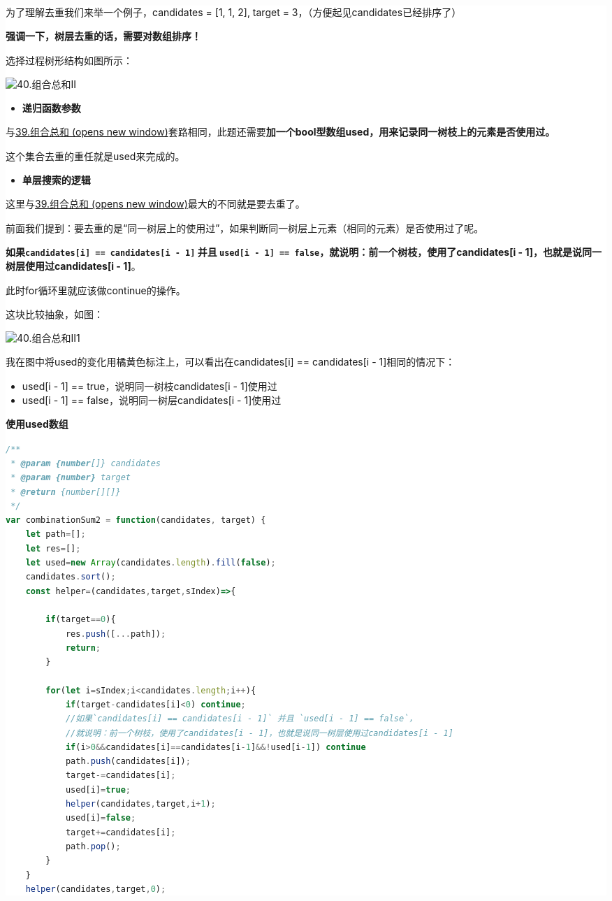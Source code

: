 为了理解去重我们来举一个例子，candidates = [1, 1, 2], target = 3，（方便起见candidates已经排序了）

**强调一下，树层去重的话，需要对数组排序！**

选择过程树形结构如图所示：

![40.组合总和II](https://img-blog.csdnimg.cn/20201123202736384.png)

- **递归函数参数**

与[39.组合总和 (opens new window)](https://programmercarl.com/0039.组合总和.html)套路相同，此题还需要**加一个bool型数组used，用来记录同一树枝上的元素是否使用过。**

这个集合去重的重任就是used来完成的。

- **单层搜索的逻辑**

这里与[39.组合总和 (opens new window)](https://programmercarl.com/0039.组合总和.html)最大的不同就是要去重了。

前面我们提到：要去重的是“同一树层上的使用过”，如果判断同一树层上元素（相同的元素）是否使用过了呢。

**如果`candidates[i] == candidates[i - 1]` 并且 `used[i - 1] == false`，就说明：前一个树枝，使用了candidates[i - 1]，也就是说同一树层使用过candidates[i - 1]**。

此时for循环里就应该做continue的操作。

这块比较抽象，如图：

![40.组合总和II1](https://img-blog.csdnimg.cn/20201123202817973.png)

我在图中将used的变化用橘黄色标注上，可以看出在candidates[i] == candidates[i - 1]相同的情况下：

- used[i - 1] == true，说明同一树枝candidates[i - 1]使用过
- used[i - 1] == false，说明同一树层candidates[i - 1]使用过

 **使用used数组**

```js
/**
 * @param {number[]} candidates
 * @param {number} target
 * @return {number[][]}
 */
var combinationSum2 = function(candidates, target) {
    let path=[];
    let res=[];
    let used=new Array(candidates.length).fill(false);
    candidates.sort();
    const helper=(candidates,target,sIndex)=>{

        if(target==0){
            res.push([...path]);
            return;
        }

        for(let i=sIndex;i<candidates.length;i++){
            if(target-candidates[i]<0) continue;
            //如果`candidates[i] == candidates[i - 1]` 并且 `used[i - 1] == false`，
            //就说明：前一个树枝，使用了candidates[i - 1]，也就是说同一树层使用过candidates[i - 1]
            if(i>0&&candidates[i]==candidates[i-1]&&!used[i-1]) continue
            path.push(candidates[i]);
            target-=candidates[i];
            used[i]=true;
            helper(candidates,target,i+1);
            used[i]=false;
            target+=candidates[i];
            path.pop();
        }
    }
    helper(candidates,target,0);
```